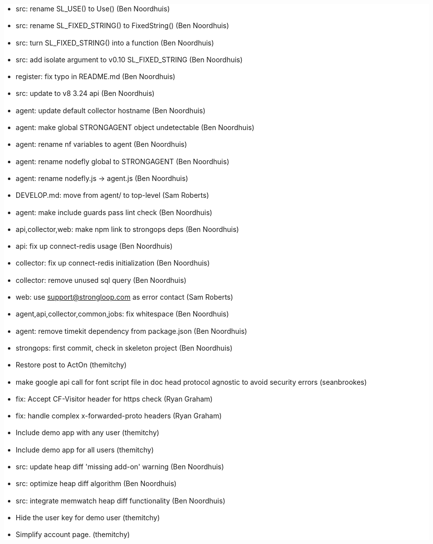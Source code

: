  * src: rename SL_USE() to Use() (Ben Noordhuis)

 * src: rename SL_FIXED_STRING() to FixedString() (Ben Noordhuis)

 * src: turn SL_FIXED_STRING() into a function (Ben Noordhuis)

 * src: add isolate argument to v0.10 SL_FIXED_STRING (Ben Noordhuis)

 * register: fix typo in README.md (Ben Noordhuis)

 * src: update to v8 3.24 api (Ben Noordhuis)

 * agent: update default collector hostname (Ben Noordhuis)

 * agent: make global STRONGAGENT object undetectable (Ben Noordhuis)

 * agent: rename nf variables to agent (Ben Noordhuis)

 * agent: rename nodefly global to STRONGAGENT (Ben Noordhuis)

 * agent: rename nodefly.js -> agent.js (Ben Noordhuis)

 * DEVELOP.md: move from agent/ to top-level (Sam Roberts)

 * agent: make include guards pass lint check (Ben Noordhuis)

 * api,collector,web: make npm link to strongops deps (Ben Noordhuis)

 * api: fix up connect-redis usage (Ben Noordhuis)

 * collector: fix up connect-redis initialization (Ben Noordhuis)

 * collector: remove unused sql query (Ben Noordhuis)

 * web: use support@strongloop.com as error contact (Sam Roberts)

 * agent,api,collector,common,jobs: fix whitespace (Ben Noordhuis)

 * agent: remove timekit dependency from package.json (Ben Noordhuis)

 * strongops: first commit, check in skeleton project (Ben Noordhuis)

 * Restore post to ActOn (themitchy)

 * make google api call for font script file in doc head protocol agnostic to avoid security errors (seanbrookes)

 * fix: Accept CF-Visitor header for https check (Ryan Graham)

 * fix: handle complex x-forwarded-proto headers (Ryan Graham)

 * Include demo app with any user (themitchy)

 * Include demo app for all users (themitchy)

 * src: update heap diff 'missing add-on' warning (Ben Noordhuis)

 * src: optimize heap diff algorithm (Ben Noordhuis)

 * src: integrate memwatch heap diff functionality (Ben Noordhuis)

 * Hide the user key for demo user (themitchy)

 * Simplify account page. (themitchy)

